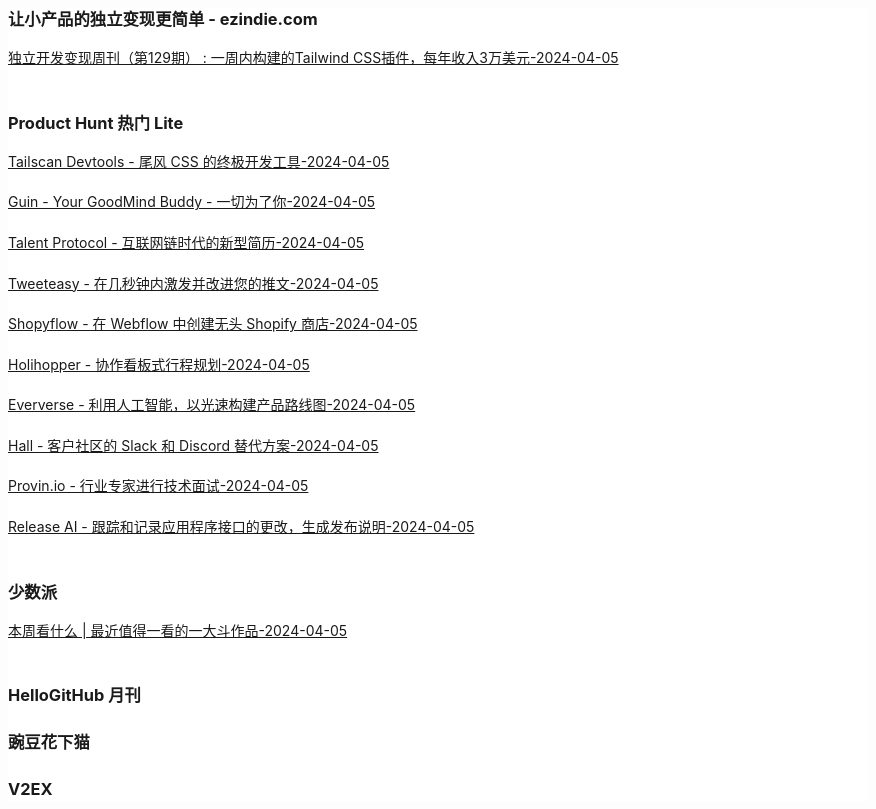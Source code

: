 



###  让小产品的独立变现更简单 - ezindie.com

<a target=_blank rel=nofollow href="https://www.ezindie.com/weekly/issue-129" >独立开发变现周刊（第129期） : 一周内构建的Tailwind CSS插件，每年收入3万美元-2024-04-05</a><br/><br/>





###  Product Hunt 热门 Lite

<a target=_blank rel=nofollow href="https://tailscan.com/" >Tailscan Devtools - 尾风 CSS 的终极开发工具-2024-04-05</a><br/><br/><a target=_blank rel=nofollow href="https://goodmind-ai.vercel.app/" >Guin - Your GoodMind Buddy - 一切为了你-2024-04-05</a><br/><br/><a target=_blank rel=nofollow href="https://talentprotocol.com/" >Talent Protocol - 互联网链时代的新型简历-2024-04-05</a><br/><br/><a target=_blank rel=nofollow href="https://tweeteasy.io/" >Tweeteasy - 在几秒钟内激发并改进您的推文-2024-04-05</a><br/><br/><a target=_blank rel=nofollow href="https://www.shopyflow.com/" >Shopyflow - 在 Webflow 中创建无头 Shopify 商店-2024-04-05</a><br/><br/><a target=_blank rel=nofollow href="https://holihopper.com/" >Holihopper - 协作看板式行程规划-2024-04-05</a><br/><br/><a target=_blank rel=nofollow href="https://www.eververse.ai/" >Eververse - 利用人工智能，以光速构建产品路线图-2024-04-05</a><br/><br/><a target=_blank rel=nofollow href="https://usehall.com/" >Hall - 客户社区的 Slack 和 Discord 替代方案-2024-04-05</a><br/><br/><a target=_blank rel=nofollow href="https://provin.io/" >Provin.io - 行业专家进行技术面试-2024-04-05</a><br/><br/><a target=_blank rel=nofollow href="https://apirelease.dev/" >Release AI - 跟踪和记录应用程序接口的更改，生成发布说明-2024-04-05</a><br/><br/>





###  少数派

<a target=_blank rel=nofollow href="https://sspai.com/post/87799" >本周看什么 | 最近值得一看的一大斗作品-2024-04-05</a><br/><br/>





###  HelloGitHub 月刊







###  豌豆花下猫







###  V2EX
